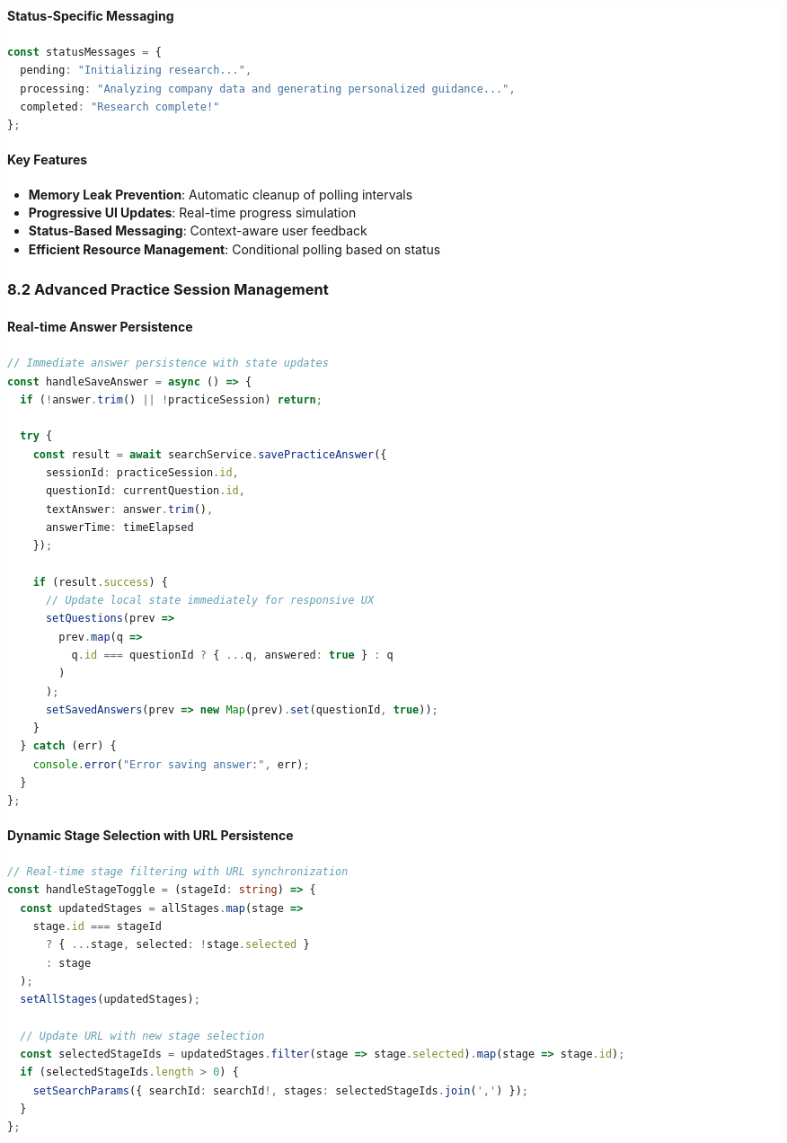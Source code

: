 
#### Status-Specific Messaging
```typescript
const statusMessages = {
  pending: "Initializing research...",
  processing: "Analyzing company data and generating personalized guidance...",
  completed: "Research complete!"
};
```

#### Key Features
- **Memory Leak Prevention**: Automatic cleanup of polling intervals
- **Progressive UI Updates**: Real-time progress simulation
- **Status-Based Messaging**: Context-aware user feedback
- **Efficient Resource Management**: Conditional polling based on status

### 8.2 Advanced Practice Session Management

#### Real-time Answer Persistence
```typescript
// Immediate answer persistence with state updates
const handleSaveAnswer = async () => {
  if (!answer.trim() || !practiceSession) return;

  try {
    const result = await searchService.savePracticeAnswer({
      sessionId: practiceSession.id,
      questionId: currentQuestion.id,
      textAnswer: answer.trim(),
      answerTime: timeElapsed
    });

    if (result.success) {
      // Update local state immediately for responsive UX
      setQuestions(prev => 
        prev.map(q => 
          q.id === questionId ? { ...q, answered: true } : q
        )
      );
      setSavedAnswers(prev => new Map(prev).set(questionId, true));
    }
  } catch (err) {
    console.error("Error saving answer:", err);
  }
};
```

#### Dynamic Stage Selection with URL Persistence
```typescript
// Real-time stage filtering with URL synchronization
const handleStageToggle = (stageId: string) => {
  const updatedStages = allStages.map(stage => 
    stage.id === stageId 
      ? { ...stage, selected: !stage.selected }
      : stage
  );
  setAllStages(updatedStages);
  
  // Update URL with new stage selection
  const selectedStageIds = updatedStages.filter(stage => stage.selected).map(stage => stage.id);
  if (selectedStageIds.length > 0) {
    setSearchParams({ searchId: searchId!, stages: selectedStageIds.join(',') });
  }
};
```